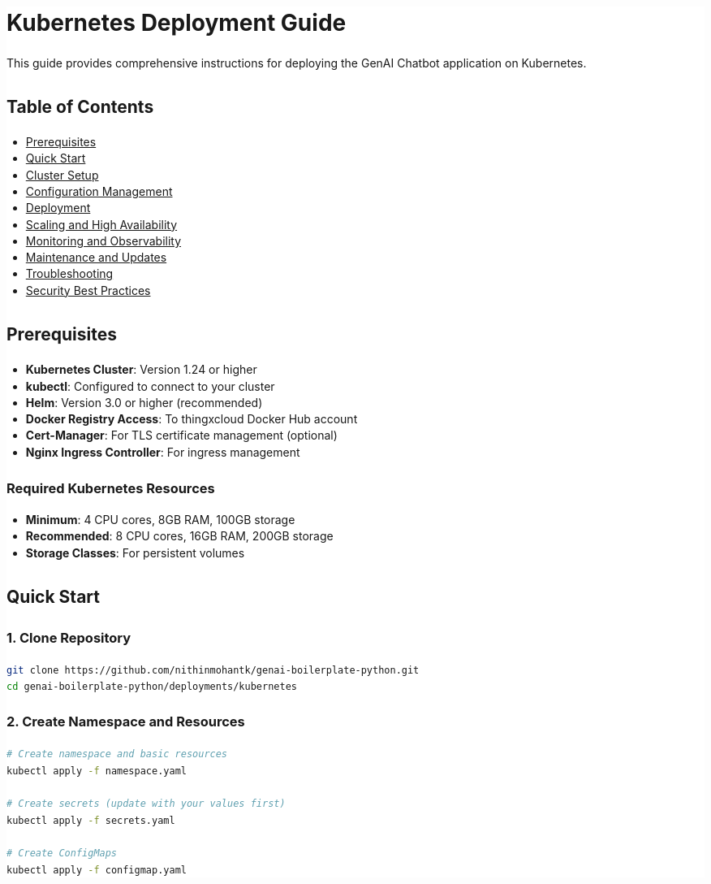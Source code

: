 # Kubernetes Deployment Guide

This guide provides comprehensive instructions for deploying the GenAI Chatbot application on Kubernetes.

## Table of Contents

- [Prerequisites](#prerequisites)
- [Quick Start](#quick-start)
- [Cluster Setup](#cluster-setup)
- [Configuration Management](#configuration-management)
- [Deployment](#deployment)
- [Scaling and High Availability](#scaling-and-high-availability)
- [Monitoring and Observability](#monitoring-and-observability)
- [Maintenance and Updates](#maintenance-and-updates)
- [Troubleshooting](#troubleshooting)
- [Security Best Practices](#security-best-practices)

## Prerequisites

- **Kubernetes Cluster**: Version 1.24 or higher
- **kubectl**: Configured to connect to your cluster
- **Helm**: Version 3.0 or higher (recommended)
- **Docker Registry Access**: To thingxcloud Docker Hub account
- **Cert-Manager**: For TLS certificate management (optional)
- **Nginx Ingress Controller**: For ingress management

### Required Kubernetes Resources

- **Minimum**: 4 CPU cores, 8GB RAM, 100GB storage
- **Recommended**: 8 CPU cores, 16GB RAM, 200GB storage
- **Storage Classes**: For persistent volumes

## Quick Start

### 1. Clone Repository

```bash
git clone https://github.com/nithinmohantk/genai-boilerplate-python.git
cd genai-boilerplate-python/deployments/kubernetes
```

### 2. Create Namespace and Resources

```bash
# Create namespace and basic resources
kubectl apply -f namespace.yaml

# Create secrets (update with your values first)
kubectl apply -f secrets.yaml

# Create ConfigMaps
kubectl apply -f configmap.yaml
```
